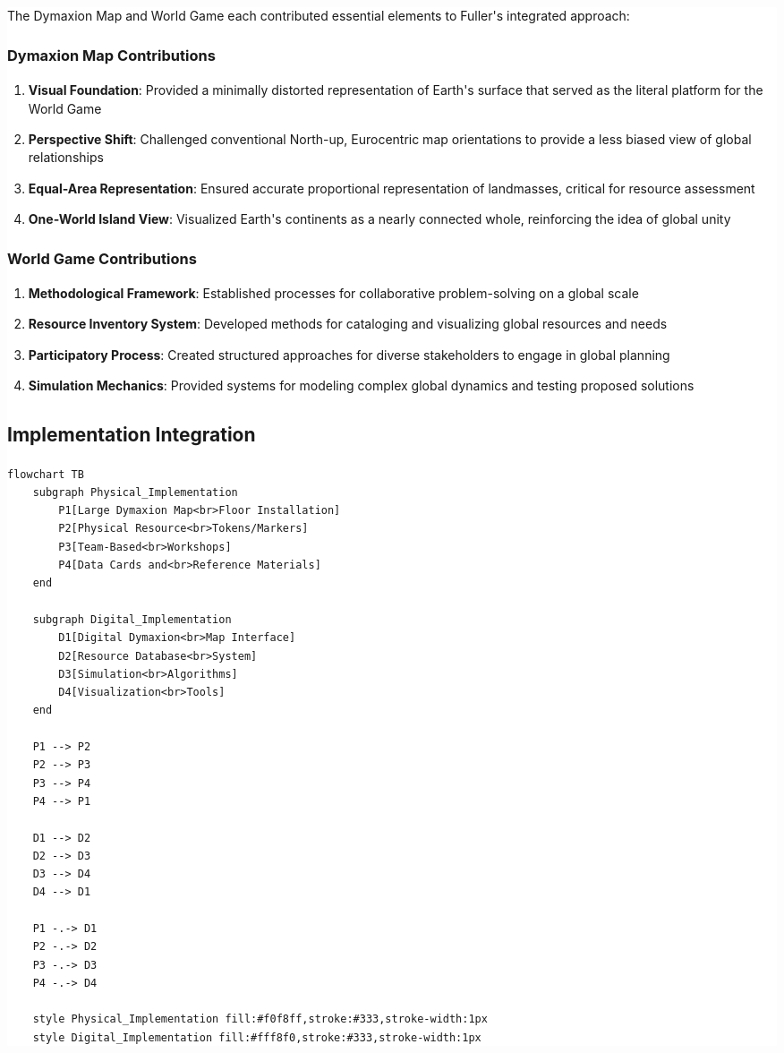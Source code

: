 The Dymaxion Map and World Game each contributed essential elements to Fuller's integrated approach:

### Dymaxion Map Contributions

1. **Visual Foundation**: Provided a minimally distorted representation of Earth's surface that served as the literal platform for the World Game

2. **Perspective Shift**: Challenged conventional North-up, Eurocentric map orientations to provide a less biased view of global relationships

3. **Equal-Area Representation**: Ensured accurate proportional representation of landmasses, critical for resource assessment

4. **One-World Island View**: Visualized Earth's continents as a nearly connected whole, reinforcing the idea of global unity

### World Game Contributions

1. **Methodological Framework**: Established processes for collaborative problem-solving on a global scale

2. **Resource Inventory System**: Developed methods for cataloging and visualizing global resources and needs

3. **Participatory Process**: Created structured approaches for diverse stakeholders to engage in global planning

4. **Simulation Mechanics**: Provided systems for modeling complex global dynamics and testing proposed solutions

## Implementation Integration

```mermaid
flowchart TB
    subgraph Physical_Implementation
        P1[Large Dymaxion Map<br>Floor Installation]
        P2[Physical Resource<br>Tokens/Markers]
        P3[Team-Based<br>Workshops]
        P4[Data Cards and<br>Reference Materials]
    end
    
    subgraph Digital_Implementation
        D1[Digital Dymaxion<br>Map Interface]
        D2[Resource Database<br>System]
        D3[Simulation<br>Algorithms]
        D4[Visualization<br>Tools]
    end
    
    P1 --> P2
    P2 --> P3
    P3 --> P4
    P4 --> P1
    
    D1 --> D2
    D2 --> D3
    D3 --> D4
    D4 --> D1
    
    P1 -.-> D1
    P2 -.-> D2
    P3 -.-> D3
    P4 -.-> D4
    
    style Physical_Implementation fill:#f0f8ff,stroke:#333,stroke-width:1px
    style Digital_Implementation fill:#fff8f0,stroke:#333,stroke-width:1px
```